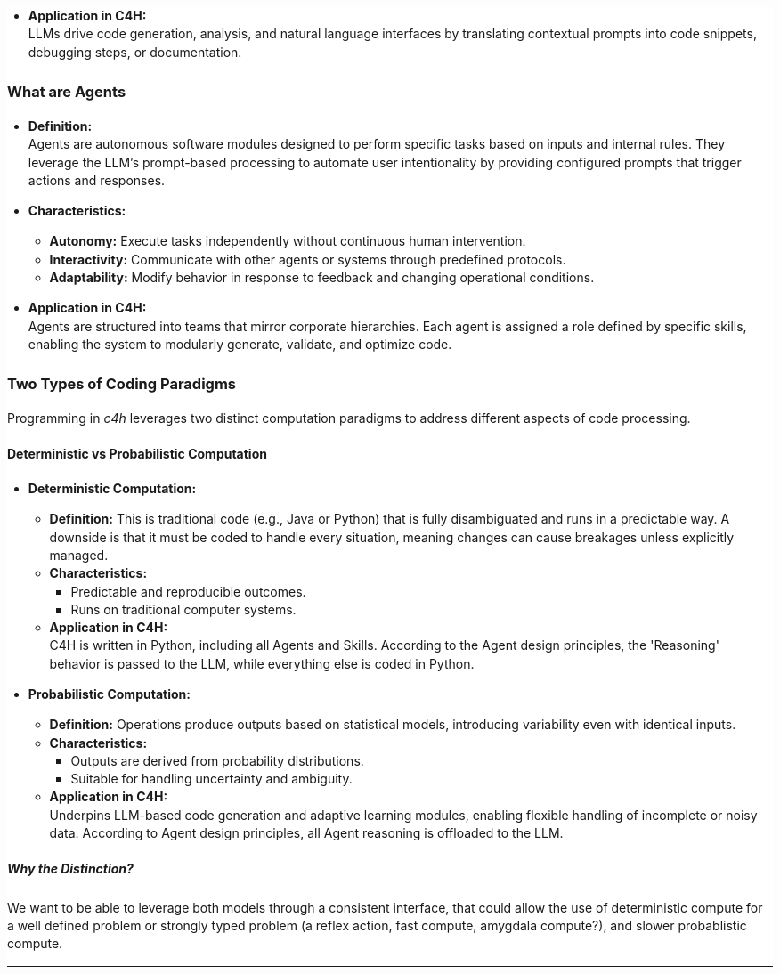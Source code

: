 - **Application in C4H:**  
  LLMs drive code generation, analysis, and natural language interfaces by translating contextual prompts into code snippets, debugging steps, or documentation.

### What are Agents

- **Definition:**  
  Agents are autonomous software modules designed to perform specific tasks based on inputs and internal rules. They leverage the LLM’s prompt-based processing to automate user intentionality by providing configured prompts that trigger actions and responses.

- **Characteristics:**  
  - **Autonomy:** Execute tasks independently without continuous human intervention.
  - **Interactivity:** Communicate with other agents or systems through predefined protocols.
  - **Adaptability:** Modify behavior in response to feedback and changing operational conditions.

- **Application in C4H:**  
  Agents are structured into teams that mirror corporate hierarchies. Each agent is assigned a role defined by specific skills, enabling the system to modularly generate, validate, and optimize code.

### Two Types of Coding Paradigms

Programming in *c4h* leverages two distinct computation paradigms to address different aspects of code processing.

#### Deterministic vs Probabilistic Computation

- **Deterministic Computation:**  
  - **Definition:** This is traditional code (e.g., Java or Python) that is fully disambiguated and runs in a predictable way. A downside is that it must be coded to handle every situation, meaning changes can cause breakages unless explicitly managed.
  - **Characteristics:**  
    - Predictable and reproducible outcomes.
    - Runs on traditional computer systems.
  - **Application in C4H:**  
    C4H is written in Python, including all Agents and Skills. According to the Agent design principles, the 'Reasoning' behavior is passed to the LLM, while everything else is coded in Python.

- **Probabilistic Computation:**  
  - **Definition:** Operations produce outputs based on statistical models, introducing variability even with identical inputs.
  - **Characteristics:**  
    - Outputs are derived from probability distributions.
    - Suitable for handling uncertainty and ambiguity.
  - **Application in C4H:**  
    Underpins LLM-based code generation and adaptive learning modules, enabling flexible handling of incomplete or noisy data. According to Agent design principles, all Agent reasoning is offloaded to the LLM.

##### Why the Distinction?
We want to be able to leverage both models through a consistent interface, that could allow the use of deterministic compute for a well defined problem or strongly typed problem (a reflex action, fast compute, amygdala compute?), and slower probablistic compute.

---